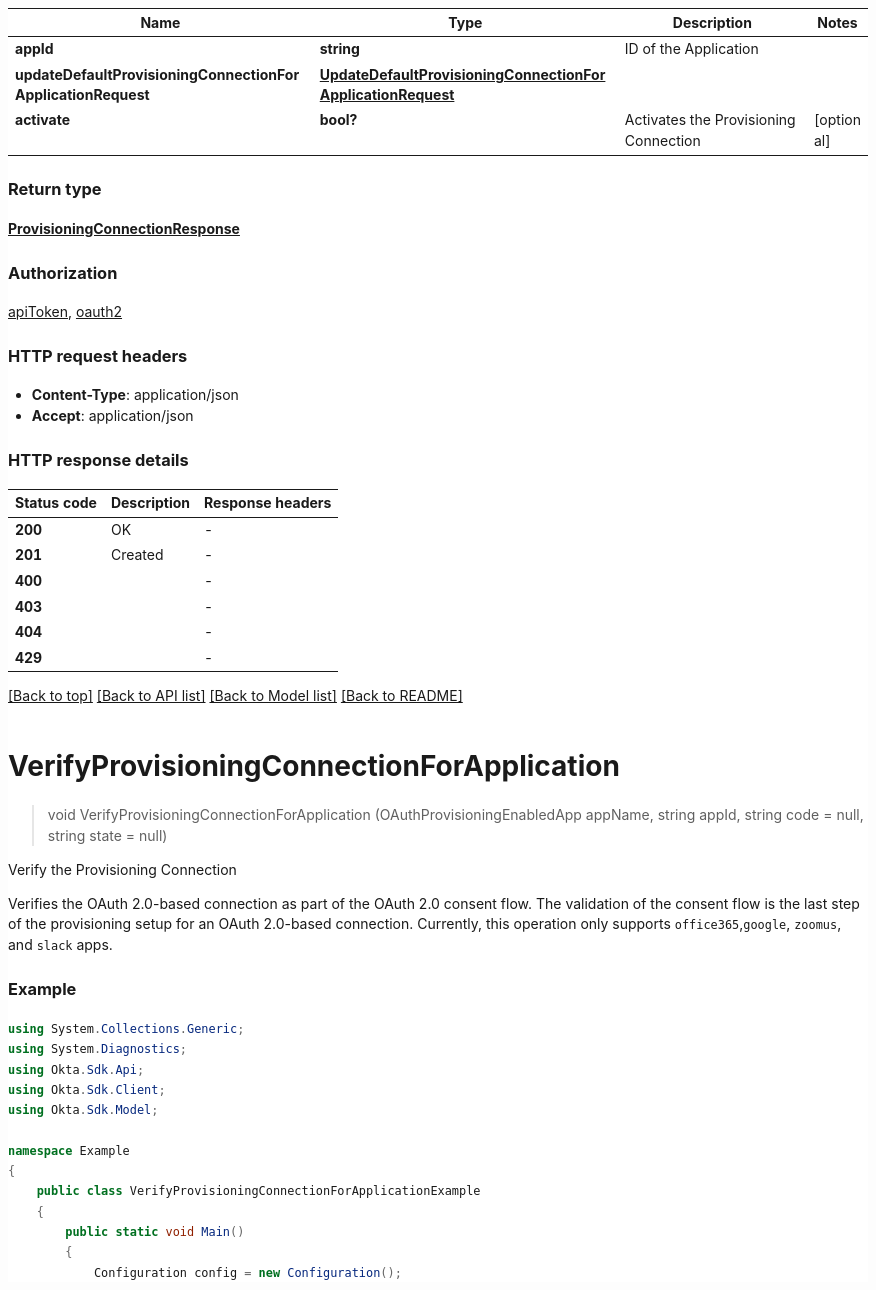 Name | Type | Description  | Notes
------------- | ------------- | ------------- | -------------
 **appId** | **string**| ID of the Application | 
 **updateDefaultProvisioningConnectionForApplicationRequest** | [**UpdateDefaultProvisioningConnectionForApplicationRequest**](UpdateDefaultProvisioningConnectionForApplicationRequest.md)|  | 
 **activate** | **bool?**| Activates the Provisioning Connection | [optional] 

### Return type

[**ProvisioningConnectionResponse**](ProvisioningConnectionResponse.md)

### Authorization

[apiToken](../README.md#apiToken), [oauth2](../README.md#oauth2)

### HTTP request headers

 - **Content-Type**: application/json
 - **Accept**: application/json


### HTTP response details
| Status code | Description | Response headers |
|-------------|-------------|------------------|
| **200** | OK |  -  |
| **201** | Created |  -  |
| **400** |  |  -  |
| **403** |  |  -  |
| **404** |  |  -  |
| **429** |  |  -  |

[[Back to top]](#) [[Back to API list]](../README.md#documentation-for-api-endpoints) [[Back to Model list]](../README.md#documentation-for-models) [[Back to README]](../README.md)

<a name="verifyprovisioningconnectionforapplication"></a>
# **VerifyProvisioningConnectionForApplication**
> void VerifyProvisioningConnectionForApplication (OAuthProvisioningEnabledApp appName, string appId, string code = null, string state = null)

Verify the Provisioning Connection

Verifies the OAuth 2.0-based connection as part of the OAuth 2.0 consent flow. The validation of the consent flow is the last step of the provisioning setup for an OAuth 2.0-based connection. Currently, this operation only supports `office365`,`google`, `zoomus`, and `slack` apps. 

### Example
```csharp
using System.Collections.Generic;
using System.Diagnostics;
using Okta.Sdk.Api;
using Okta.Sdk.Client;
using Okta.Sdk.Model;

namespace Example
{
    public class VerifyProvisioningConnectionForApplicationExample
    {
        public static void Main()
        {
            Configuration config = new Configuration();
```